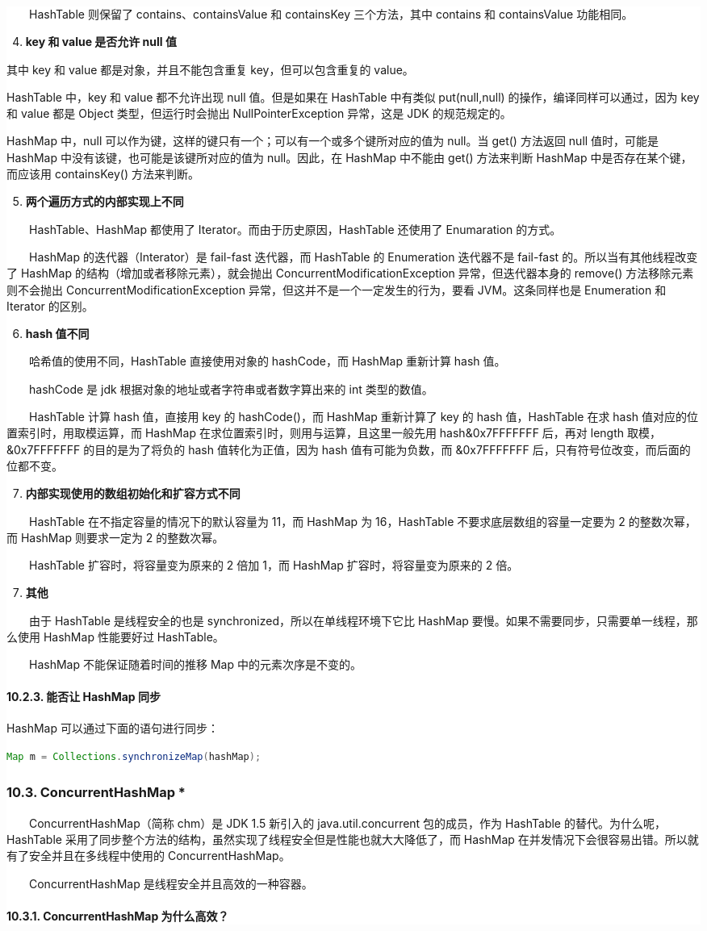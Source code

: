 　　HashTable 则保留了 contains、containsValue 和 containsKey 三个方法，其中 contains 和 containsValue 功能相同。

4. **key 和 value 是否允许 null 值**

其中 key 和 value 都是对象，并且不能包含重复 key，但可以包含重复的 value。

HashTable 中，key 和 value 都不允许出现 null 值。但是如果在 HashTable 中有类似 put(null,null) 的操作，编译同样可以通过，因为 key 和 value 都是 Object 类型，但运行时会抛出 NullPointerException 异常，这是 JDK 的规范规定的。

HashMap 中，null 可以作为键，这样的键只有一个；可以有一个或多个键所对应的值为 null。当 get() 方法返回 null 值时，可能是 HashMap 中没有该键，也可能是该键所对应的值为 null。因此，在 HashMap 中不能由 get() 方法来判断 HashMap 中是否存在某个键，而应该用 containsKey() 方法来判断。

5. **两个遍历方式的内部实现上不同**

　　HashTable、HashMap 都使用了 Iterator。而由于历史原因，HashTable 还使用了 Enumaration 的方式。

　　HashMap 的迭代器（Interator）是 fail-fast 迭代器，而 HashTable 的 Enumeration 迭代器不是 fail-fast 的。所以当有其他线程改变了 HashMap 的结构（增加或者移除元素），就会抛出 ConcurrentModificationException 异常，但迭代器本身的 remove() 方法移除元素则不会抛出 ConcurrentModificationException 异常，但这并不是一个一定发生的行为，要看 JVM。这条同样也是 Enumeration 和 Iterator 的区别。

6. **hash 值不同**

　　哈希值的使用不同，HashTable 直接使用对象的 hashCode，而 HashMap 重新计算 hash 值。

　　hashCode 是 jdk 根据对象的地址或者字符串或者数字算出来的 int 类型的数值。

　　HashTable 计算 hash 值，直接用 key 的 hashCode()，而 HashMap 重新计算了 key 的 hash 值，HashTable 在求 hash 值对应的位置索引时，用取模运算，而 HashMap 在求位置索引时，则用与运算，且这里一般先用 hash&0x7FFFFFFF 后，再对 length 取模，&0x7FFFFFFF 的目的是为了将负的 hash 值转化为正值，因为 hash 值有可能为负数，而 &0x7FFFFFFF 后，只有符号位改变，而后面的位都不变。

7. **内部实现使用的数组初始化和扩容方式不同**

　　HashTable 在不指定容量的情况下的默认容量为 11，而 HashMap 为 16，HashTable 不要求底层数组的容量一定要为 2 的整数次幂，而 HashMap 则要求一定为 2 的整数次幂。

　　HashTable 扩容时，将容量变为原来的 2 倍加 1，而 HashMap 扩容时，将容量变为原来的 2 倍。

7. **其他**

　　由于 HashTable 是线程安全的也是 synchronized，所以在单线程环境下它比 HashMap 要慢。如果不需要同步，只需要单一线程，那么使用 HashMap 性能要好过 HashTable。

　　HashMap 不能保证随着时间的推移 Map 中的元素次序是不变的。

#### 10.2.3. 能否让 HashMap 同步

HashMap 可以通过下面的语句进行同步：

```java
Map m = Collections.synchronizeMap(hashMap);
```

### 10.3. ConcurrentHashMap * 

　　ConcurrentHashMap（简称 chm）是 JDK 1.5 新引入的 java.util.concurrent 包的成员，作为 HashTable 的替代。为什么呢，HashTable 采用了同步整个方法的结构，虽然实现了线程安全但是性能也就大大降低了，而 HashMap 在并发情况下会很容易出错。所以就有了安全并且在多线程中使用的 ConcurrentHashMap。

　　ConcurrentHashMap 是线程安全并且高效的一种容器。

#### 10.3.1. ConcurrentHashMap 为什么高效？
